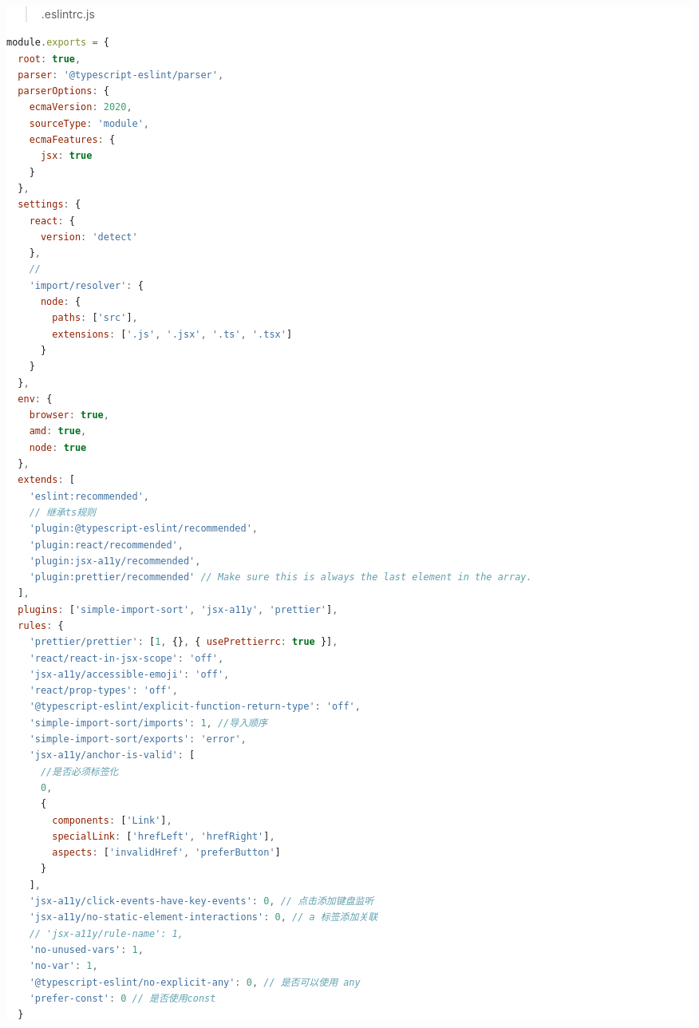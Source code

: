 > ​	.eslintrc.js

```js
module.exports = {
  root: true,
  parser: '@typescript-eslint/parser',
  parserOptions: {
    ecmaVersion: 2020,
    sourceType: 'module',
    ecmaFeatures: {
      jsx: true
    }
  },
  settings: {
    react: {
      version: 'detect'
    },
    //
    'import/resolver': {
      node: {
        paths: ['src'],
        extensions: ['.js', '.jsx', '.ts', '.tsx']
      }
    }
  },
  env: {
    browser: true,
    amd: true,
    node: true
  },
  extends: [
    'eslint:recommended',
    // 继承ts规则
    'plugin:@typescript-eslint/recommended',
    'plugin:react/recommended',
    'plugin:jsx-a11y/recommended',
    'plugin:prettier/recommended' // Make sure this is always the last element in the array.
  ],
  plugins: ['simple-import-sort', 'jsx-a11y', 'prettier'],
  rules: {
    'prettier/prettier': [1, {}, { usePrettierrc: true }],
    'react/react-in-jsx-scope': 'off',
    'jsx-a11y/accessible-emoji': 'off',
    'react/prop-types': 'off',
    '@typescript-eslint/explicit-function-return-type': 'off',
    'simple-import-sort/imports': 1, //导入顺序
    'simple-import-sort/exports': 'error',
    'jsx-a11y/anchor-is-valid': [
      //是否必须标签化
      0,
      {
        components: ['Link'],
        specialLink: ['hrefLeft', 'hrefRight'],
        aspects: ['invalidHref', 'preferButton']
      }
    ],
    'jsx-a11y/click-events-have-key-events': 0, // 点击添加键盘监听
    'jsx-a11y/no-static-element-interactions': 0, // a 标签添加关联
    // 'jsx-a11y/rule-name': 1,
    'no-unused-vars': 1,
    'no-var': 1,
    '@typescript-eslint/no-explicit-any': 0, // 是否可以使用 any
    'prefer-const': 0 // 是否使用const
  }
```